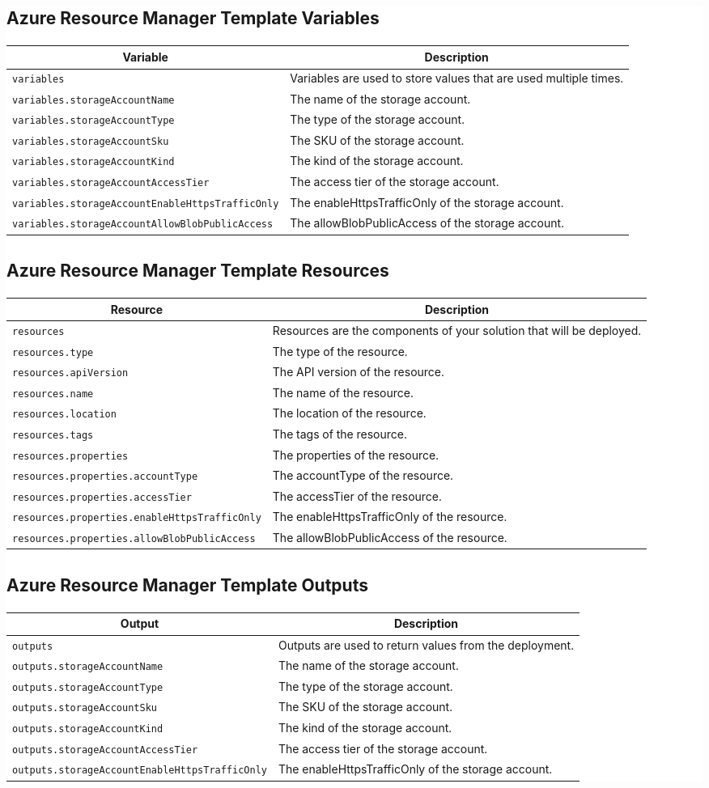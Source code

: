 ## Azure Resource Manager Template Variables

| Variable                                         | Description                                                      |
| ------------------------------------------------ | ---------------------------------------------------------------- |
| `variables`                                      | Variables are used to store values that are used multiple times. |
| `variables.storageAccountName`                   | The name of the storage account.                                 |
| `variables.storageAccountType`                   | The type of the storage account.                                 |
| `variables.storageAccountSku`                    | The SKU of the storage account.                                  |
| `variables.storageAccountKind`                   | The kind of the storage account.                                 |
| `variables.storageAccountAccessTier`             | The access tier of the storage account.                          |
| `variables.storageAccountEnableHttpsTrafficOnly` | The enableHttpsTrafficOnly of the storage account.               |
| `variables.storageAccountAllowBlobPublicAccess`  | The allowBlobPublicAccess of the storage account.                |

## Azure Resource Manager Template Resources

| Resource                                      | Description                                                          |
| --------------------------------------------- | -------------------------------------------------------------------- |
| `resources`                                   | Resources are the components of your solution that will be deployed. |
| `resources.type`                              | The type of the resource.                                            |
| `resources.apiVersion`                        | The API version of the resource.                                     |
| `resources.name`                              | The name of the resource.                                            |
| `resources.location`                          | The location of the resource.                                        |
| `resources.tags`                              | The tags of the resource.                                            |
| `resources.properties`                        | The properties of the resource.                                      |
| `resources.properties.accountType`            | The accountType of the resource.                                     |
| `resources.properties.accessTier`             | The accessTier of the resource.                                      |
| `resources.properties.enableHttpsTrafficOnly` | The enableHttpsTrafficOnly of the resource.                          |
| `resources.properties.allowBlobPublicAccess`  | The allowBlobPublicAccess of the resource.                           |

## Azure Resource Manager Template Outputs

| Output                                         | Description                                            |
| ---------------------------------------------- | ------------------------------------------------------ |
| `outputs`                                      | Outputs are used to return values from the deployment. |
| `outputs.storageAccountName`                   | The name of the storage account.                       |
| `outputs.storageAccountType`                   | The type of the storage account.                       |
| `outputs.storageAccountSku`                    | The SKU of the storage account.                        |
| `outputs.storageAccountKind`                   | The kind of the storage account.                       |
| `outputs.storageAccountAccessTier`             | The access tier of the storage account.                |
| `outputs.storageAccountEnableHttpsTrafficOnly` | The enableHttpsTrafficOnly of the storage account.     |
